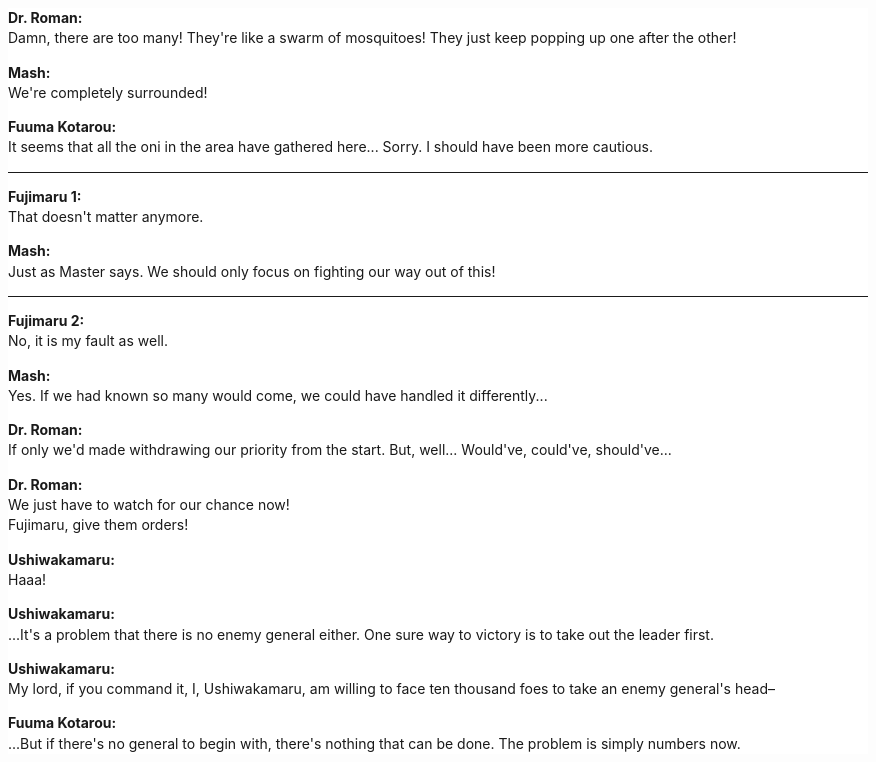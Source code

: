 **Dr. Roman:**   
Damn, there are too many! They're like a swarm of mosquitoes! They just keep popping up one after the other!  
  
   
**Mash:**   
We're completely surrounded!  
  
   
**Fuuma Kotarou:**   
It seems that all the oni in the area have gathered here... Sorry. I should have been more cautious.  
  
   
---  
  
**Fujimaru 1:**   
That doesn't matter anymore.  
   
**Mash:**   
Just as Master says. We should only focus on fighting our way out of this!  
  
   
  
---  
  
**Fujimaru 2:**   
No, it is my fault as well.  
   
**Mash:**   
Yes. If we had known so many would come, we could have handled it differently...  
  
   
**Dr. Roman:**   
If only we'd made withdrawing our priority from the start. But, well... Would've, could've, should've...  
  
   
**Dr. Roman:**   
We just have to watch for our chance now!  
Fujimaru, give them orders!  
  
   
  
   
**Ushiwakamaru:**   
Haaa!  
  
   
**Ushiwakamaru:**   
...It's a problem that there is no enemy general either. One sure way to victory is to take out the leader first.  
  
   
**Ushiwakamaru:**   
My lord, if you command it, I, Ushiwakamaru, am willing to face ten thousand foes to take an enemy general's head&ndash;  
  
   
**Fuuma Kotarou:**   
...But if there's no general to begin with, there's nothing that can be done. The problem is simply numbers now.  
  